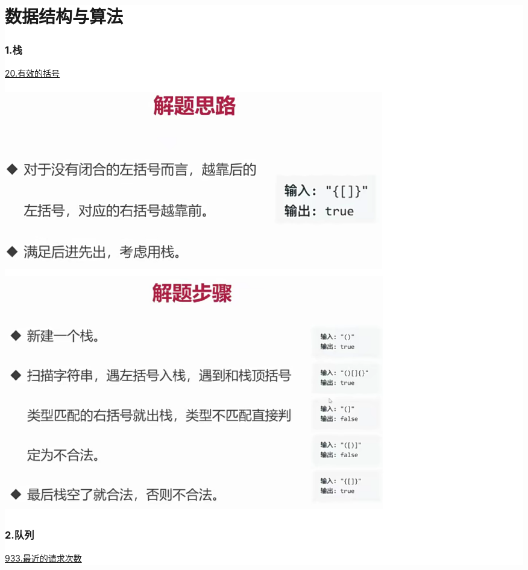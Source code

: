 # 数据结构与算法

### 1.栈

[20.有效的括号](https://leetcode.cn/problems/valid-parentheses/description/)

![图片](./img/6.png)

### 2.队列

[933.最近的请求次数](https://leetcode.cn/problems/number-of-recent-calls/)
